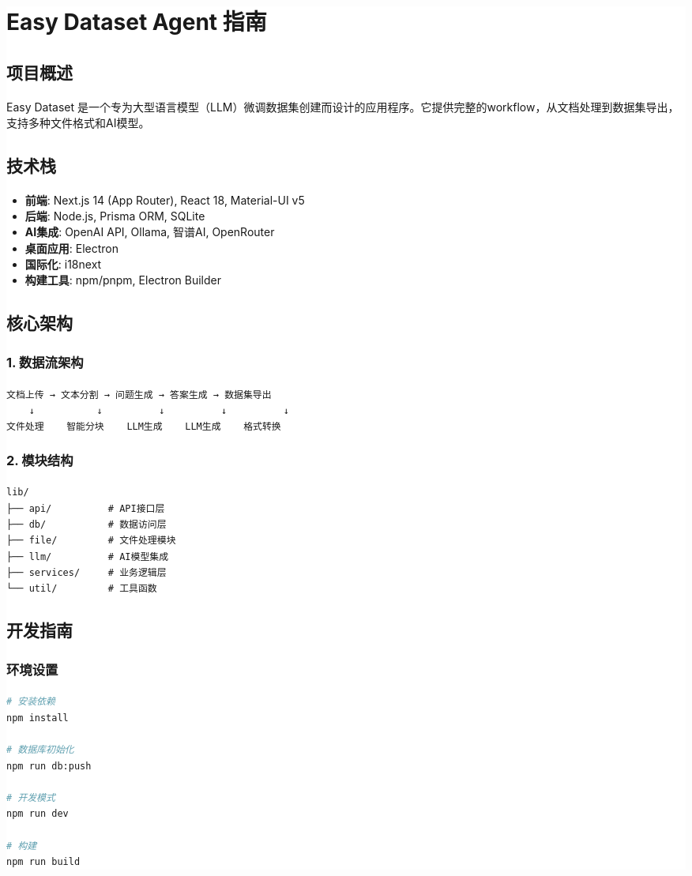 # Easy Dataset Agent 指南

## 项目概述

Easy Dataset 是一个专为大型语言模型（LLM）微调数据集创建而设计的应用程序。它提供完整的workflow，从文档处理到数据集导出，支持多种文件格式和AI模型。

## 技术栈

- **前端**: Next.js 14 (App Router), React 18, Material-UI v5
- **后端**: Node.js, Prisma ORM, SQLite
- **AI集成**: OpenAI API, Ollama, 智谱AI, OpenRouter
- **桌面应用**: Electron
- **国际化**: i18next
- **构建工具**: npm/pnpm, Electron Builder

## 核心架构

### 1. 数据流架构

```
文档上传 → 文本分割 → 问题生成 → 答案生成 → 数据集导出
    ↓           ↓          ↓          ↓          ↓
文件处理    智能分块    LLM生成    LLM生成    格式转换
```

### 2. 模块结构

```
lib/
├── api/          # API接口层
├── db/           # 数据访问层
├── file/         # 文件处理模块
├── llm/          # AI模型集成
├── services/     # 业务逻辑层
└── util/         # 工具函数
```

## 开发指南

### 环境设置

```bash
# 安装依赖
npm install

# 数据库初始化
npm run db:push

# 开发模式
npm run dev

# 构建
npm run build
```
